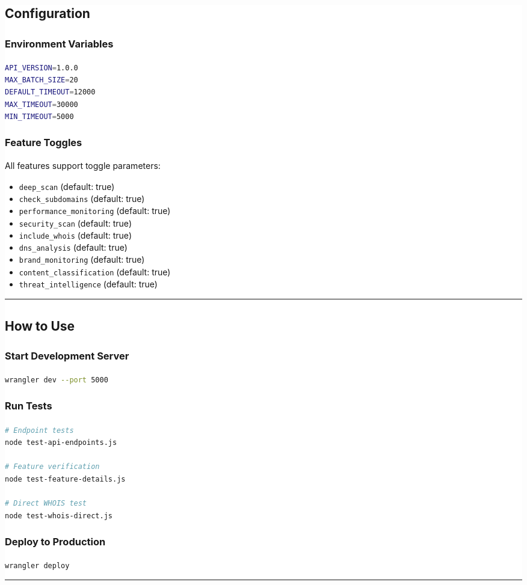 
## Configuration

### Environment Variables
```bash
API_VERSION=1.0.0
MAX_BATCH_SIZE=20
DEFAULT_TIMEOUT=12000
MAX_TIMEOUT=30000
MIN_TIMEOUT=5000
```

### Feature Toggles
All features support toggle parameters:
- `deep_scan` (default: true)
- `check_subdomains` (default: true)
- `performance_monitoring` (default: true)
- `security_scan` (default: true)
- `include_whois` (default: true)
- `dns_analysis` (default: true)
- `brand_monitoring` (default: true)
- `content_classification` (default: true)
- `threat_intelligence` (default: true)

---

## How to Use

### Start Development Server
```bash
wrangler dev --port 5000
```

### Run Tests
```bash
# Endpoint tests
node test-api-endpoints.js

# Feature verification
node test-feature-details.js

# Direct WHOIS test
node test-whois-direct.js
```

### Deploy to Production
```bash
wrangler deploy
```

---
